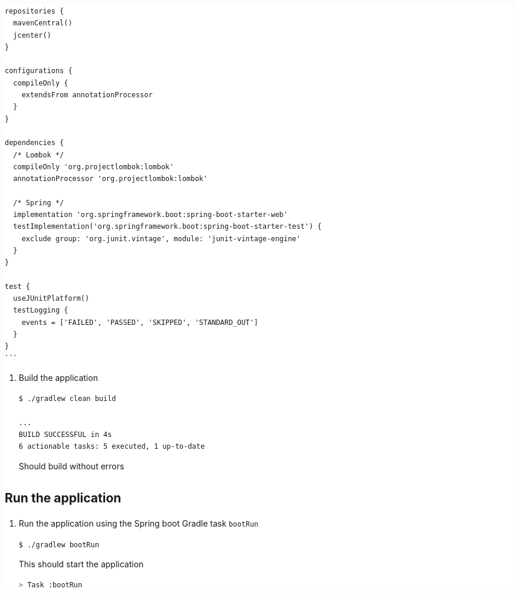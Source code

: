     repositories {
      mavenCentral()
      jcenter()
    }

    configurations {
      compileOnly {
        extendsFrom annotationProcessor
      }
    }

    dependencies {
      /* Lombok */
      compileOnly 'org.projectlombok:lombok'
      annotationProcessor 'org.projectlombok:lombok'

      /* Spring */
      implementation 'org.springframework.boot:spring-boot-starter-web'
      testImplementation('org.springframework.boot:spring-boot-starter-test') {
        exclude group: 'org.junit.vintage', module: 'junit-vintage-engine'
      }
    }

    test {
      useJUnitPlatform()
      testLogging {
        events = ['FAILED', 'PASSED', 'SKIPPED', 'STANDARD_OUT']
      }
    }
    ```

1. Build the application

    ```bash
    $ ./gradlew clean build

    ...
    BUILD SUCCESSFUL in 4s
    6 actionable tasks: 5 executed, 1 up-to-date
    ```

    Should build without errors

## Run the application

1. Run the application using the Spring boot Gradle task `bootRun`

    ```bash
    $ ./gradlew bootRun
    ```

    This should start the application

    ```bash
    > Task :bootRun
